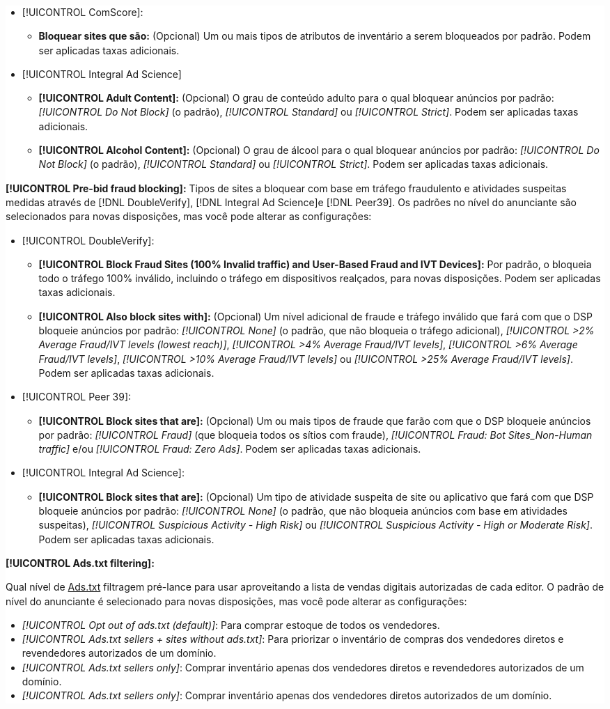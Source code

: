 * [!UICONTROL ComScore]:

   * **Bloquear sites que são:** (Opcional) Um ou mais tipos de atributos de inventário a serem bloqueados por padrão. Podem ser aplicadas taxas adicionais.

* [!UICONTROL Integral Ad Science]

   * **[!UICONTROL Adult Content]:** (Opcional) O grau de conteúdo adulto para o qual bloquear anúncios por padrão: *[!UICONTROL Do Not Block]* (o padrão), *[!UICONTROL Standard]* ou *[!UICONTROL Strict]*. Podem ser aplicadas taxas adicionais.

   * **[!UICONTROL Alcohol Content]:** (Opcional) O grau de álcool para o qual bloquear anúncios por padrão: *[!UICONTROL Do Not Block]* (o padrão), *[!UICONTROL Standard]* ou *[!UICONTROL Strict]*. Podem ser aplicadas taxas adicionais.

**[!UICONTROL Pre-bid fraud blocking]:** Tipos de sites a bloquear com base em tráfego fraudulento e atividades suspeitas medidas através de [!DNL DoubleVerify], [!DNL Integral Ad Science]e [!DNL Peer39]. Os padrões no nível do anunciante são selecionados para novas disposições, mas você pode alterar as configurações:

* [!UICONTROL DoubleVerify]:

   * **[!UICONTROL Block Fraud Sites (100% Invalid traffic) and User-Based Fraud and IVT Devices]:** Por padrão, o bloqueia todo o tráfego 100% inválido, incluindo o tráfego em dispositivos realçados, para novas disposições. Podem ser aplicadas taxas adicionais.

   * **[!UICONTROL Also block sites with]:** (Opcional) Um nível adicional de fraude e tráfego inválido que fará com que o DSP bloqueie anúncios por padrão:  *[!UICONTROL None]* (o padrão, que não bloqueia o tráfego adicional), *[!UICONTROL >2% Average Fraud/IVT levels (lowest reach)]*, *[!UICONTROL >4% Average Fraud/IVT levels]*, *[!UICONTROL >6% Average Fraud/IVT levels]*, *[!UICONTROL >10% Average Fraud/IVT levels]* ou *[!UICONTROL >25% Average Fraud/IVT levels]*. Podem ser aplicadas taxas adicionais.

* [!UICONTROL Peer 39]:

   * **[!UICONTROL Block sites that are]:** (Opcional) Um ou mais tipos de fraude que farão com que o DSP bloqueie anúncios por padrão: *[!UICONTROL Fraud]* (que bloqueia todos os sítios com fraude), *[!UICONTROL Fraud: Bot Sites_Non-Human traffic]* e/ou *[!UICONTROL Fraud: Zero Ads]*. Podem ser aplicadas taxas adicionais.

* [!UICONTROL Integral Ad Science]:

   * **[!UICONTROL Block sites that are]:** (Opcional) Um tipo de atividade suspeita de site ou aplicativo que fará com que DSP bloqueie anúncios por padrão: *[!UICONTROL None]* (o padrão, que não bloqueia anúncios com base em atividades suspeitas), *[!UICONTROL Suspicious Activity - High Risk]* ou *[!UICONTROL Suspicious Activity - High or Moderate Risk]*. Podem ser aplicadas taxas adicionais.

**[!UICONTROL Ads.txt filtering]:**

Qual nível de [Ads.txt](https://iabtechlab.com/ads-txt-about/) filtragem pré-lance para usar aproveitando a lista de vendas digitais autorizadas de cada editor. O padrão de nível do anunciante é selecionado para novas disposições, mas você pode alterar as configurações:

* *[!UICONTROL Opt out of ads.txt (default)]*: Para comprar estoque de todos os vendedores.
* *[!UICONTROL Ads.txt sellers + sites without ads.txt]*: Para priorizar o inventário de compras dos vendedores diretos e revendedores autorizados de um domínio.
* *[!UICONTROL Ads.txt sellers only]*: Comprar inventário apenas dos vendedores diretos e revendedores autorizados de um domínio.
* *[!UICONTROL Ads.txt sellers only]*: Comprar inventário apenas dos vendedores diretos autorizados de um domínio.
